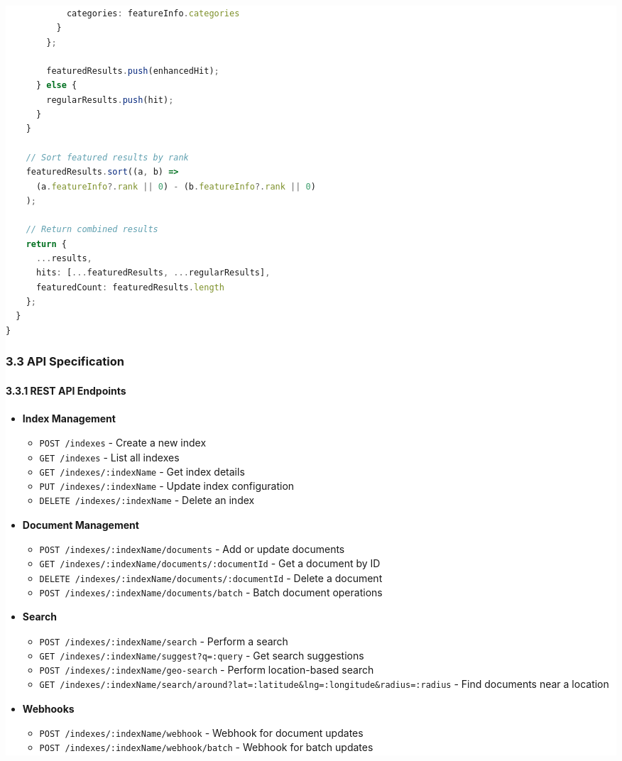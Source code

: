 ```typescript
            categories: featureInfo.categories
          }
        };
        
        featuredResults.push(enhancedHit);
      } else {
        regularResults.push(hit);
      }
    }
    
    // Sort featured results by rank
    featuredResults.sort((a, b) => 
      (a.featureInfo?.rank || 0) - (b.featureInfo?.rank || 0)
    );
    
    // Return combined results
    return {
      ...results,
      hits: [...featuredResults, ...regularResults],
      featuredCount: featuredResults.length
    };
  }
}
```

### 3.3 API Specification

#### 3.3.1 REST API Endpoints

- **Index Management**
  - `POST /indexes` - Create a new index
  - `GET /indexes` - List all indexes
  - `GET /indexes/:indexName` - Get index details
  - `PUT /indexes/:indexName` - Update index configuration
  - `DELETE /indexes/:indexName` - Delete an index

- **Document Management**
  - `POST /indexes/:indexName/documents` - Add or update documents
  - `GET /indexes/:indexName/documents/:documentId` - Get a document by ID
  - `DELETE /indexes/:indexName/documents/:documentId` - Delete a document
  - `POST /indexes/:indexName/documents/batch` - Batch document operations

- **Search**
  - `POST /indexes/:indexName/search` - Perform a search
  - `GET /indexes/:indexName/suggest?q=:query` - Get search suggestions
  - `POST /indexes/:indexName/geo-search` - Perform location-based search
  - `GET /indexes/:indexName/search/around?lat=:latitude&lng=:longitude&radius=:radius` - Find documents near a location

- **Webhooks**
  - `POST /indexes/:indexName/webhook` - Webhook for document updates
  - `POST /indexes/:indexName/webhook/batch` - Webhook for batch updates
